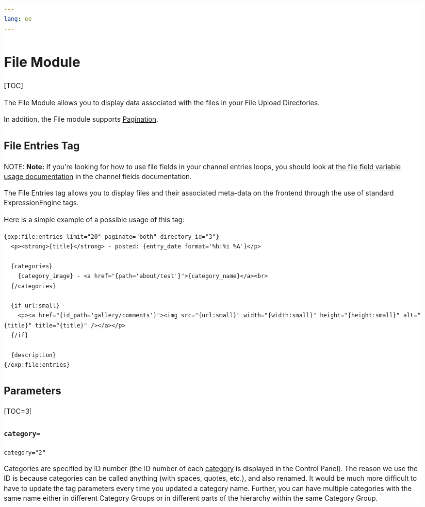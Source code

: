 ```yaml
---
lang: ee
---
```




# File Module

[TOC]

The File Module allows you to display data associated with the files in your [File Upload Directories](control-panel/file-manager.md).

In addition, the File module supports [Pagination](templates/pagination.md).

## File Entries Tag

NOTE: **Note:** If you're looking for how to use file fields in your channel entries loops, you should look at [the file field variable usage documentation](fieldtypes/file.md#template-tags) in the channel fields documentation.

The File Entries tag allows you to display files and their associated meta-data on the frontend through the use of standard ExpressionEngine tags.

Here is a simple example of a possible usage of this tag:

    {exp:file:entries limit="20" paginate="both" directory_id="3"}
      <p><strong>{title}</strong> - posted: {entry_date format='%h:%i %A'}</p>

      {categories}
        {category_image} - <a href="{path='about/test'}">{category_name}</a><br>
      {/categories}

      {if url:small}
        <p><a href="{id_path='gallery/comments'}"><img src="{url:small}" width="{width:small}" height="{height:small}" alt="{title}" title="{title}" /></a></p>
      {/if}

      {description}
    {/exp:file:entries}

## Parameters

[TOC=3]

### `category=`

    category="2"

Categories are specified by ID number (the ID number of each [category](control-panel/categories.md) is displayed in the Control Panel). The reason we use the ID is because categories can be called anything (with spaces, quotes, etc.), and also renamed. It would be much more difficult to have to update the tag parameters every time you updated a category name. Further, you can have multiple categories with the same name either in different Category Groups or in different parts of the hierarchy within the same Category Group.
